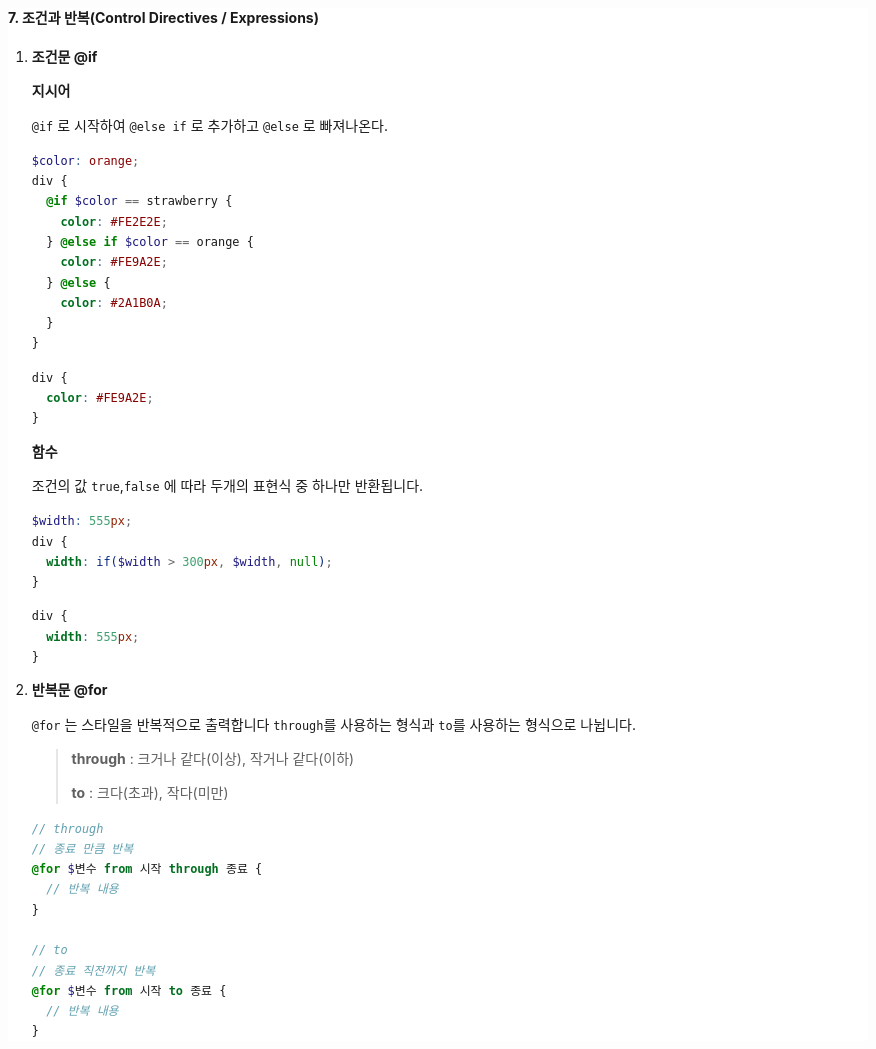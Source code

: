 

#### 7. 조건과 반복(Control Directives / Expressions)

1. **조건문 @if**

   **지시어**

   `@if` 로 시작하여 `@else if` 로 추가하고 `@else` 로 빠져나온다.

   ```scss
   $color: orange;
   div {
     @if $color == strawberry {
       color: #FE2E2E;
     } @else if $color == orange {
       color: #FE9A2E;
     } @else {
       color: #2A1B0A;
     }
   }
   ```

   ```css
   div {
     color: #FE9A2E;
   }
   ```

   **함수**

   조건의 값 `true`,`false` 에 따라 두개의 표현식 중 하나만 반환됩니다.

   ```scss
   $width: 555px;
   div {
     width: if($width > 300px, $width, null);
   }
   ```

   ```css
   div {
     width: 555px;
   }
   ```

2. **반복문 @for**

   `@for` 는 스타일을 반복적으로 출력합니다 `through`를 사용하는 형식과 `to`를 사용하는 형식으로 나뉩니다.

   > **through** : 크거나 같다(이상), 작거나 같다(이하)
   >
   > **to** : 크다(초과), 작다(미만) 

   ```scss
   // through
   // 종료 만큼 반복
   @for $변수 from 시작 through 종료 {
     // 반복 내용
   }
   
   // to
   // 종료 직전까지 반복
   @for $변수 from 시작 to 종료 {
     // 반복 내용
   }
   ```
